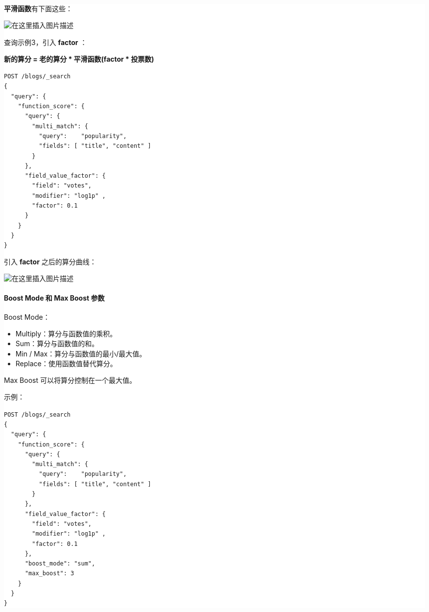 **平滑函数**有下面这些：

![在这里插入图片描述](https://homan-blog.oss-cn-beijing.aliyuncs.com/study-demo/elastic-search-demo/20210117172328528.png)

查询示例3，引入 **factor** ：

**新的算分 = 老的算分 \* 平滑函数(factor \* 投票数)**

```shell
POST /blogs/_search
{
  "query": {
    "function_score": {
      "query": {
        "multi_match": {
          "query":    "popularity",
          "fields": [ "title", "content" ]
        }
      },
      "field_value_factor": {
        "field": "votes",
        "modifier": "log1p" ,
        "factor": 0.1
      }
    }
  }
}
```

引入 **factor** 之后的算分曲线：

![在这里插入图片描述](https://homan-blog.oss-cn-beijing.aliyuncs.com/study-demo/elastic-search-demo/20210117172328528.png)



#### Boost Mode 和 Max Boost 参数

Boost Mode：

- Multiply：算分与函数值的乘积。
- Sum：算分与函数值的和。
- Min / Max：算分与函数值的最小/最大值。
- Replace：使用函数值替代算分。

Max Boost 可以将算分控制在一个最大值。

示例：

```shell
POST /blogs/_search
{
  "query": {
    "function_score": {
      "query": {
        "multi_match": {
          "query":    "popularity",
          "fields": [ "title", "content" ]
        }
      },
      "field_value_factor": {
        "field": "votes",
        "modifier": "log1p" ,
        "factor": 0.1
      },
      "boost_mode": "sum",
      "max_boost": 3
    }
  }
}
```